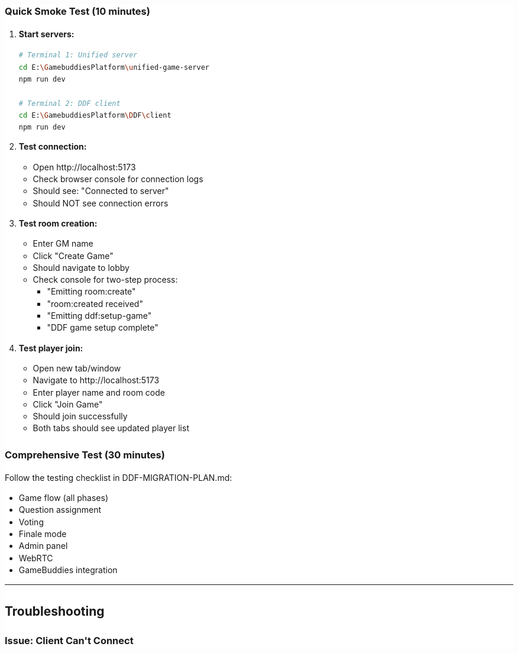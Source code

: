 ### Quick Smoke Test (10 minutes)

1. **Start servers:**
   ```bash
   # Terminal 1: Unified server
   cd E:\GamebuddiesPlatform\unified-game-server
   npm run dev

   # Terminal 2: DDF client
   cd E:\GamebuddiesPlatform\DDF\client
   npm run dev
   ```

2. **Test connection:**
   - Open http://localhost:5173
   - Check browser console for connection logs
   - Should see: "Connected to server"
   - Should NOT see connection errors

3. **Test room creation:**
   - Enter GM name
   - Click "Create Game"
   - Should navigate to lobby
   - Check console for two-step process:
     - "Emitting room:create"
     - "room:created received"
     - "Emitting ddf:setup-game"
     - "DDF game setup complete"

4. **Test player join:**
   - Open new tab/window
   - Navigate to http://localhost:5173
   - Enter player name and room code
   - Click "Join Game"
   - Should join successfully
   - Both tabs should see updated player list

### Comprehensive Test (30 minutes)

Follow the testing checklist in DDF-MIGRATION-PLAN.md:
- Game flow (all phases)
- Question assignment
- Voting
- Finale mode
- Admin panel
- WebRTC
- GameBuddies integration

---

## Troubleshooting

### Issue: Client Can't Connect
